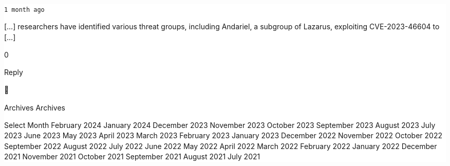     1 month ago













[…] researchers have identified various threat groups, including Andariel, a subgroup of Lazarus, exploiting CVE-2023-46604 to […]






0






Reply




 













Archives Archives

Select Month
 February 2024 
 January 2024 
 December 2023 
 November 2023 
 October 2023 
 September 2023 
 August 2023 
 July 2023 
 June 2023 
 May 2023 
 April 2023 
 March 2023 
 February 2023 
 January 2023 
 December 2022 
 November 2022 
 October 2022 
 September 2022 
 August 2022 
 July 2022 
 June 2022 
 May 2022 
 April 2022 
 March 2022 
 February 2022 
 January 2022 
 December 2021 
 November 2021 
 October 2021 
 September 2021 
 August 2021 
 July 2021 